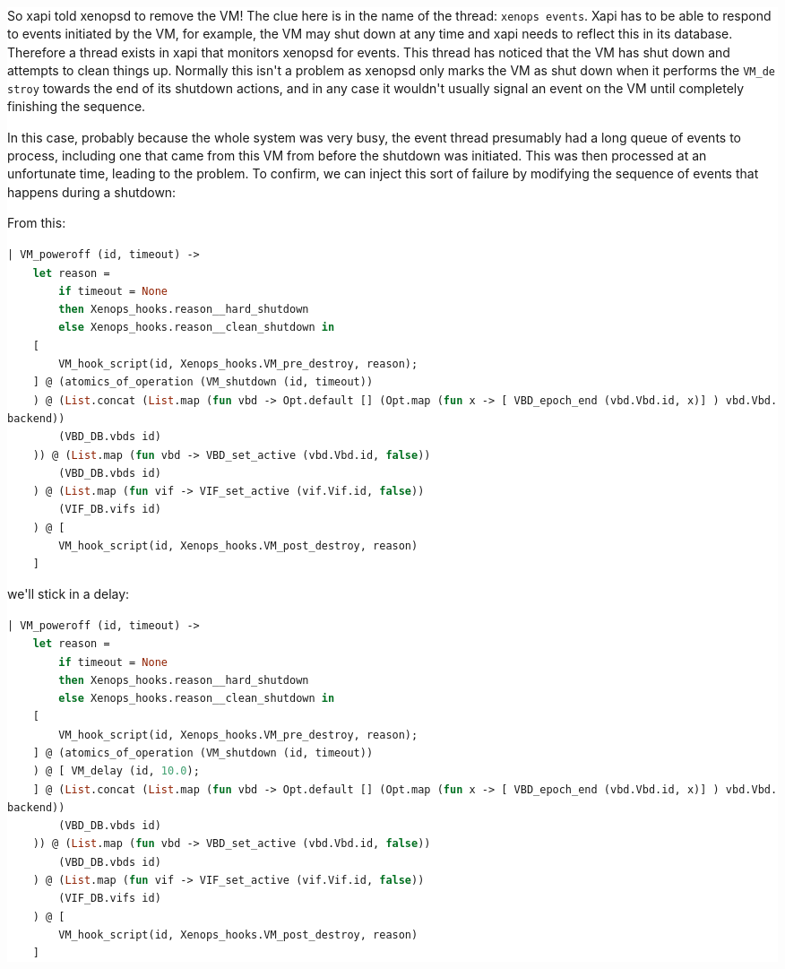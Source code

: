 So xapi told xenopsd to remove the VM! The clue here is in the name of
the thread: `xenops events`.  Xapi has to be able to respond to events
initiated by the VM, for example, the VM may shut down at any time and
xapi needs to reflect this in its database. Therefore a thread exists
in xapi that monitors xenopsd for events. This thread has noticed that
the VM has shut down and attempts to clean things up. Normally this
isn't a problem as xenopsd only marks the VM as shut down when it
performs the `VM_destroy` towards the end of its shutdown actions, and
in any case it wouldn't usually signal an event on the VM until
completely finishing the sequence.

In this case, probably because the whole system was very busy, the
event thread presumably had a long queue of events to process,
including one that came from this VM from before the shutdown was
initiated. This was then processed at an unfortunate time, leading to
the problem. To confirm, we can inject this sort of failure by
modifying the sequence of events that happens during a shutdown:

From this:

```ocaml
| VM_poweroff (id, timeout) ->
    let reason =
        if timeout = None
        then Xenops_hooks.reason__hard_shutdown
        else Xenops_hooks.reason__clean_shutdown in
    [
        VM_hook_script(id, Xenops_hooks.VM_pre_destroy, reason);
    ] @ (atomics_of_operation (VM_shutdown (id, timeout))
    ) @ (List.concat (List.map (fun vbd -> Opt.default [] (Opt.map (fun x -> [ VBD_epoch_end (vbd.Vbd.id, x)] ) vbd.Vbd.backend))
        (VBD_DB.vbds id)
    )) @ (List.map (fun vbd -> VBD_set_active (vbd.Vbd.id, false))
        (VBD_DB.vbds id)
    ) @ (List.map (fun vif -> VIF_set_active (vif.Vif.id, false))
        (VIF_DB.vifs id)
    ) @ [
        VM_hook_script(id, Xenops_hooks.VM_post_destroy, reason)
    ]
```

we'll stick in a delay:


```ocaml
| VM_poweroff (id, timeout) ->
    let reason =
	    if timeout = None
	    then Xenops_hooks.reason__hard_shutdown
	    else Xenops_hooks.reason__clean_shutdown in
	[
	    VM_hook_script(id, Xenops_hooks.VM_pre_destroy, reason);
	] @ (atomics_of_operation (VM_shutdown (id, timeout))
	) @ [ VM_delay (id, 10.0);
	] @ (List.concat (List.map (fun vbd -> Opt.default [] (Opt.map (fun x -> [ VBD_epoch_end (vbd.Vbd.id, x)] ) vbd.Vbd.backend))
	    (VBD_DB.vbds id)
	)) @ (List.map (fun vbd -> VBD_set_active (vbd.Vbd.id, false))
	    (VBD_DB.vbds id)
	) @ (List.map (fun vif -> VIF_set_active (vif.Vif.id, false))
	    (VIF_DB.vifs id)
	) @ [
	    VM_hook_script(id, Xenops_hooks.VM_post_destroy, reason)
	]

```
